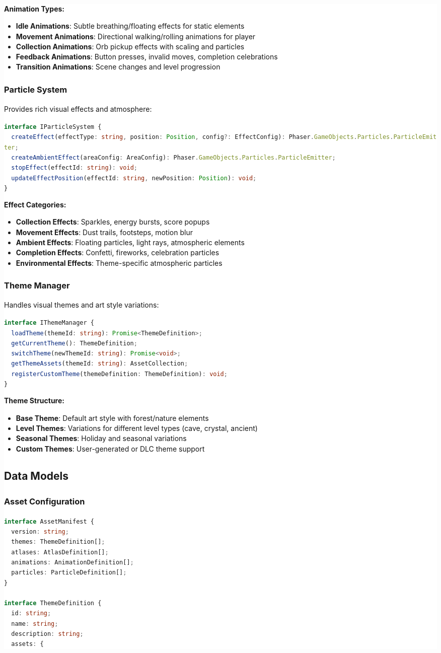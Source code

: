 **Animation Types:**
- **Idle Animations**: Subtle breathing/floating effects for static elements
- **Movement Animations**: Directional walking/rolling animations for player
- **Collection Animations**: Orb pickup effects with scaling and particles
- **Feedback Animations**: Button presses, invalid moves, completion celebrations
- **Transition Animations**: Scene changes and level progression

### Particle System

Provides rich visual effects and atmosphere:

```typescript
interface IParticleSystem {
  createEffect(effectType: string, position: Position, config?: EffectConfig): Phaser.GameObjects.Particles.ParticleEmitter;
  createAmbientEffect(areaConfig: AreaConfig): Phaser.GameObjects.Particles.ParticleEmitter;
  stopEffect(effectId: string): void;
  updateEffectPosition(effectId: string, newPosition: Position): void;
}
```

**Effect Categories:**
- **Collection Effects**: Sparkles, energy bursts, score popups
- **Movement Effects**: Dust trails, footsteps, motion blur
- **Ambient Effects**: Floating particles, light rays, atmospheric elements
- **Completion Effects**: Confetti, fireworks, celebration particles
- **Environmental Effects**: Theme-specific atmospheric particles

### Theme Manager

Handles visual themes and art style variations:

```typescript
interface IThemeManager {
  loadTheme(themeId: string): Promise<ThemeDefinition>;
  getCurrentTheme(): ThemeDefinition;
  switchTheme(newThemeId: string): Promise<void>;
  getThemeAssets(themeId: string): AssetCollection;
  registerCustomTheme(themeDefinition: ThemeDefinition): void;
}
```

**Theme Structure:**
- **Base Theme**: Default art style with forest/nature elements
- **Level Themes**: Variations for different level types (cave, crystal, ancient)
- **Seasonal Themes**: Holiday and seasonal variations
- **Custom Themes**: User-generated or DLC theme support

## Data Models

### Asset Configuration

```typescript
interface AssetManifest {
  version: string;
  themes: ThemeDefinition[];
  atlases: AtlasDefinition[];
  animations: AnimationDefinition[];
  particles: ParticleDefinition[];
}

interface ThemeDefinition {
  id: string;
  name: string;
  description: string;
  assets: {
```